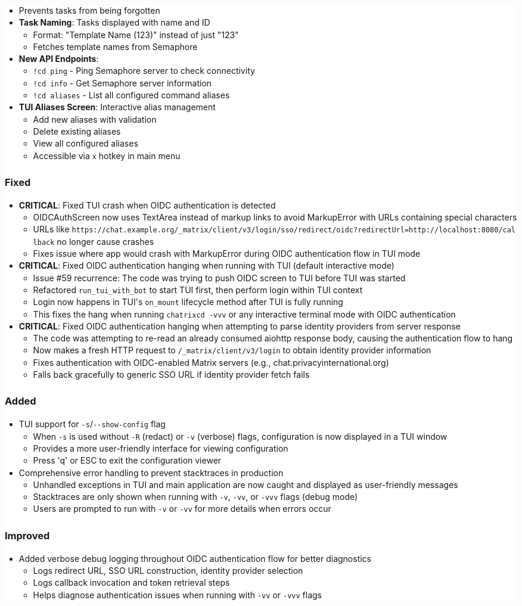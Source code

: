   - Prevents tasks from being forgotten
- **Task Naming**: Tasks displayed with name and ID
  - Format: "Template Name (123)" instead of just "123"
  - Fetches template names from Semaphore
- **New API Endpoints**:
  - `!cd ping` - Ping Semaphore server to check connectivity
  - `!cd info` - Get Semaphore server information
  - `!cd aliases` - List all configured command aliases
- **TUI Aliases Screen**: Interactive alias management
  - Add new aliases with validation
  - Delete existing aliases
  - View all configured aliases
  - Accessible via `x` hotkey in main menu

### Fixed
- **CRITICAL**: Fixed TUI crash when OIDC authentication is detected
  - OIDCAuthScreen now uses TextArea instead of markup links to avoid MarkupError with URLs containing special characters
  - URLs like `https://chat.example.org/_matrix/client/v3/login/sso/redirect/oidc?redirectUrl=http://localhost:8080/callback` no longer cause crashes
  - Fixes issue where app would crash with MarkupError during OIDC authentication flow in TUI mode
- **CRITICAL**: Fixed OIDC authentication hanging when running with TUI (default interactive mode)
  - Issue #59 recurrence: The code was trying to push OIDC screen to TUI before TUI was started
  - Refactored `run_tui_with_bot` to start TUI first, then perform login within TUI context
  - Login now happens in TUI's `on_mount` lifecycle method after TUI is fully running
  - This fixes the hang when running `chatrixcd -vvv` or any interactive terminal mode with OIDC authentication
- **CRITICAL**: Fixed OIDC authentication hanging when attempting to parse identity providers from server response
  - The code was attempting to re-read an already consumed aiohttp response body, causing the authentication flow to hang
  - Now makes a fresh HTTP request to `/_matrix/client/v3/login` to obtain identity provider information
  - Fixes authentication with OIDC-enabled Matrix servers (e.g., chat.privacyinternational.org)
  - Falls back gracefully to generic SSO URL if identity provider fetch fails

### Added
- TUI support for `-s`/`--show-config` flag
  - When `-s` is used without `-R` (redact) or `-v` (verbose) flags, configuration is now displayed in a TUI window
  - Provides a more user-friendly interface for viewing configuration
  - Press 'q' or ESC to exit the configuration viewer
- Comprehensive error handling to prevent stacktraces in production
  - Unhandled exceptions in TUI and main application are now caught and displayed as user-friendly messages
  - Stacktraces are only shown when running with `-v`, `-vv`, or `-vvv` flags (debug mode)
  - Users are prompted to run with `-v` or `-vv` for more details when errors occur

### Improved
- Added verbose debug logging throughout OIDC authentication flow for better diagnostics
  - Logs redirect URL, SSO URL construction, identity provider selection
  - Logs callback invocation and token retrieval steps
  - Helps diagnose authentication issues when running with `-vv` or `-vvv` flags
